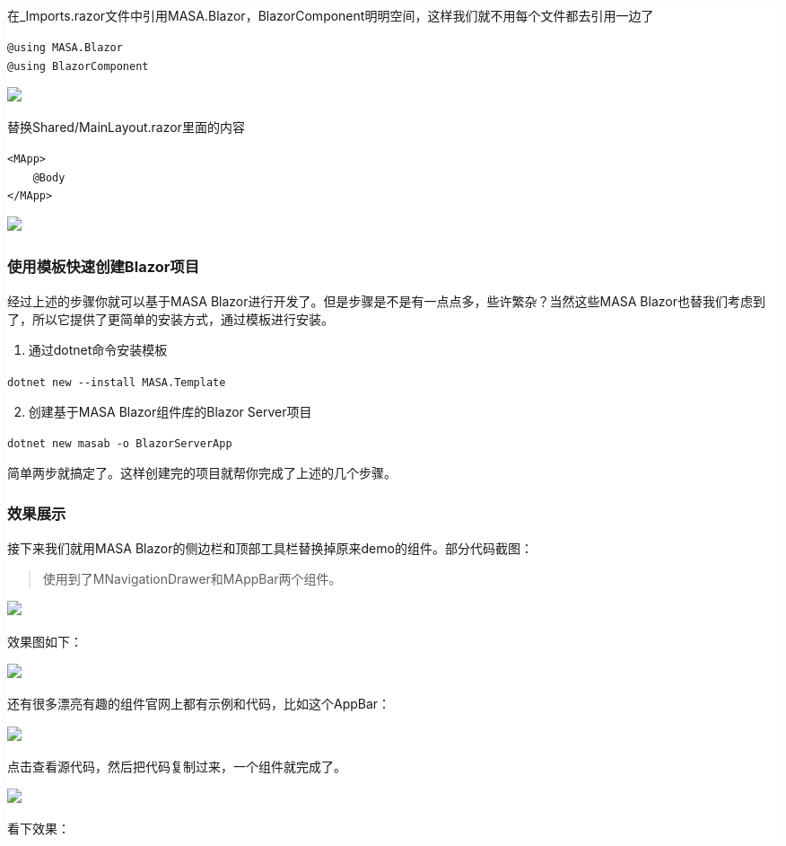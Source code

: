 在_Imports.razor文件中引用MASA.Blazor，BlazorComponent明明空间，这样我们就不用每个文件都去引用一边了

```
@using MASA.Blazor
@using BlazorComponent
```

![](https://img1.dotnet9.com/2022/01/0704.png)

替换Shared/MainLayout.razor里面的内容

```
<MApp>
	@Body
</MApp>
```

![](https://img1.dotnet9.com/2022/01/0705.png)

### 使用模板快速创建Blazor项目

经过上述的步骤你就可以基于MASA Blazor进行开发了。但是步骤是不是有一点点多，些许繁杂？当然这些MASA Blazor也替我们考虑到了，所以它提供了更简单的安装方式，通过模板进行安装。

1. 通过dotnet命令安装模板

```
dotnet new --install MASA.Template
```

2. 创建基于MASA Blazor组件库的Blazor Server项目

```
dotnet new masab -o BlazorServerApp
```

简单两步就搞定了。这样创建完的项目就帮你完成了上述的几个步骤。

### 效果展示

接下来我们就用MASA Blazor的侧边栏和顶部工具栏替换掉原来demo的组件。部分代码截图：

>使用到了MNavigationDrawer和MAppBar两个组件。

![](https://img1.dotnet9.com/2022/01/0706.png)

效果图如下：

![](https://img1.dotnet9.com/2022/01/0707.png)

还有很多漂亮有趣的组件官网上都有示例和代码，比如这个AppBar：

![](https://img1.dotnet9.com/2022/01/0708.png)

点击查看源代码，然后把代码复制过来，一个组件就完成了。

![](https://img1.dotnet9.com/2022/01/0709.png)

看下效果：
